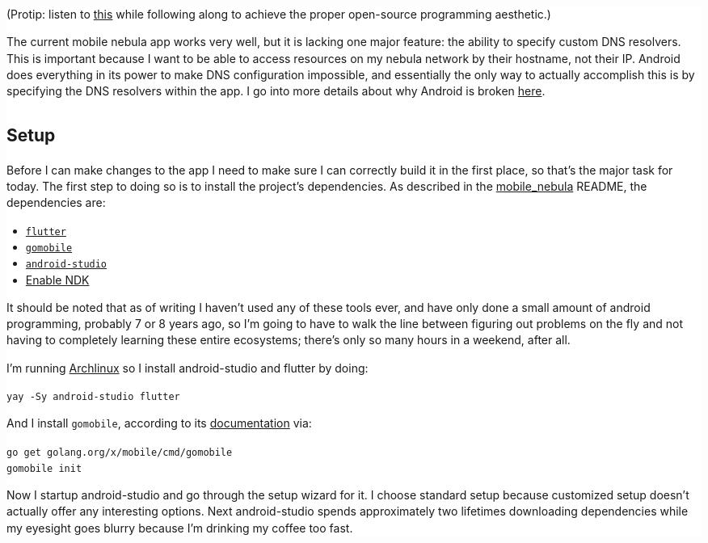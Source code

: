 <p>(Protip: listen to <a href="https://youtu.be/SMJ7pxqk5d4?t=220">this</a> while following along to achieve the proper
open-source programming aesthetic.)</p>

<p>The current mobile nebula app works very well, but it is lacking one major
feature: the ability to specify custom DNS resolvers. This is important because
I want to be able to access resources on my nebula network by their hostname,
not their IP. Android does everything in its power to make DNS configuration
impossible, and essentially the only way to actually accomplish this is by
specifying the DNS resolvers within the app. I go into more details about why
Android is broken <a href="https://github.com/DefinedNet/mobile_nebula/issues/9">here</a>.</p>

<h2 id="setup">Setup</h2>

<p>Before I can make changes to the app I need to make sure I can correctly build
it in the first place, so that’s the major task for today. The first step to
doing so is to install the project’s dependencies. As described in the
<a href="https://github.com/DefinedNet/mobile_nebula">mobile_nebula</a> README, the dependencies are:</p>

<ul>
  <li><a href="https://flutter.dev/docs/get-started/install"><code class="language-plaintext highlighter-rouge">flutter</code></a></li>
  <li><a href="https://godoc.org/golang.org/x/mobile/cmd/gomobile"><code class="language-plaintext highlighter-rouge">gomobile</code></a></li>
  <li><a href="https://developer.android.com/studio"><code class="language-plaintext highlighter-rouge">android-studio</code></a></li>
  <li><a href="https://developer.android.com/studio/projects/install-ndk">Enable NDK</a></li>
</ul>

<p>It should be noted that as of writing I haven’t used any of these tools ever,
and have only done a small amount of android programming, probably 7 or 8 years
ago, so I’m going to have to walk the line between figuring out problems on the
fly and not having to completely learning these entire ecosystems; there’s only
so many hours in a weekend, after all.</p>

<p>I’m running <a href="https://archlinux.org/">Archlinux</a> so I install android-studio and flutter by
doing:</p>

<div class="language-bash highlighter-rouge"><div class="highlight"><pre class="highlight"><code>yay <span class="nt">-Sy</span> android-studio flutter
</code></pre></div></div>

<p>And I install <code class="language-plaintext highlighter-rouge">gomobile</code>, according to its <a href="https://pkg.go.dev/golang.org/x/mobile/cmd/gomobile">documentation</a> via:</p>

<div class="language-bash highlighter-rouge"><div class="highlight"><pre class="highlight"><code>go get golang.org/x/mobile/cmd/gomobile
gomobile init
</code></pre></div></div>

<p>Now I startup android-studio and go through the setup wizard for it. I choose
standard setup because customized setup doesn’t actually offer any interesting
options. Next android-studio spends approximately two lifetimes downloading
dependencies while my eyesight goes blurry because I’m drinking my coffee too
fast.</p>
